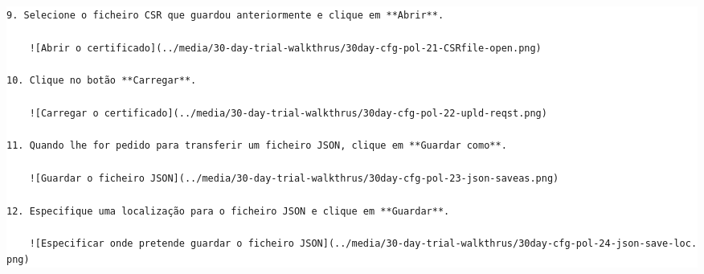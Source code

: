     9. Selecione o ficheiro CSR que guardou anteriormente e clique em **Abrir**.

        ![Abrir o certificado](../media/30-day-trial-walkthrus/30day-cfg-pol-21-CSRfile-open.png)

    10. Clique no botão **Carregar**.

        ![Carregar o certificado](../media/30-day-trial-walkthrus/30day-cfg-pol-22-upld-reqst.png)

    11. Quando lhe for pedido para transferir um ficheiro JSON, clique em **Guardar como**.

        ![Guardar o ficheiro JSON](../media/30-day-trial-walkthrus/30day-cfg-pol-23-json-saveas.png)

    12. Especifique uma localização para o ficheiro JSON e clique em **Guardar**.

        ![Especificar onde pretende guardar o ficheiro JSON](../media/30-day-trial-walkthrus/30day-cfg-pol-24-json-save-loc.png)

